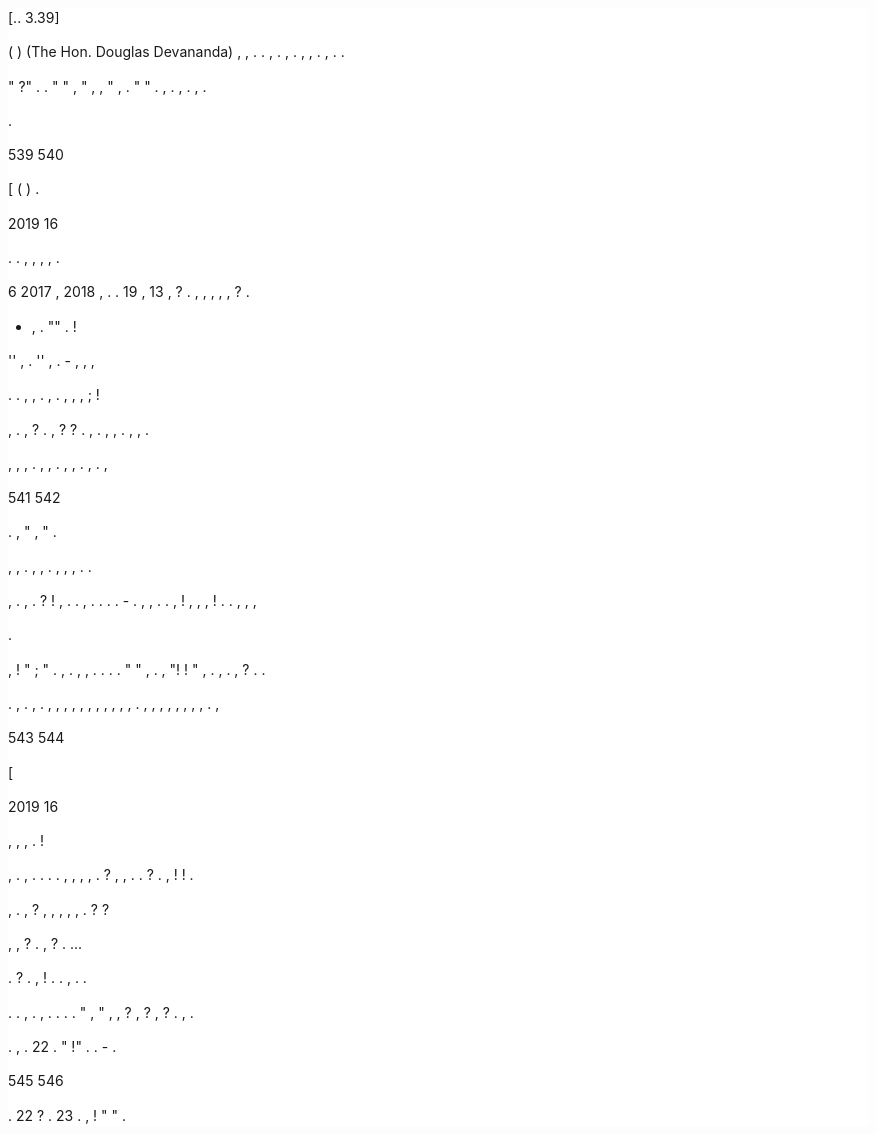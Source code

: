 [.. 3.39]

( ) (The Hon. Douglas Devananda) , , . . , . , . , , . , . .

" ?" . . " " , " , , " , . " " . , . , . , .

.

539 540

[ ( ) .

2019 16

. . , , , , .

6 2017 , 2018 , . . 19 , 13 , ? . , , , , , ? .

- , . "" . !

'' , . '' , . - , , ,

. . , , . , . , , , ; !

, . , ? . , ? ? . , . , , . , , .

, , , . , , . , , . , . ,

541 542

. , " , " .

, , . , , . , , , . .

, . , . ? ! , . . , . . . . - . , , . . , ! , , , ! . . , , ,

.

, ! " ; " . , . , , . . . . " " , . , "! ! " , . , . , ? . .

. , . , . , , , , , , , , , , , . , , , , , , , , . ,

543 544

[

2019 16

, , , . !

, . , . . . . , , , , . ? , , . . ? . , ! ! .

, . , ? , , , , , . ? ?

, , ? . , ? . ...

. ? . , ! . . , . .

. . , . , . . . . " , " , , ? , ? , ? . , .

. , . 22 . " !" . . - .

545 546

. 22 ? . 23 . , ! " " .

